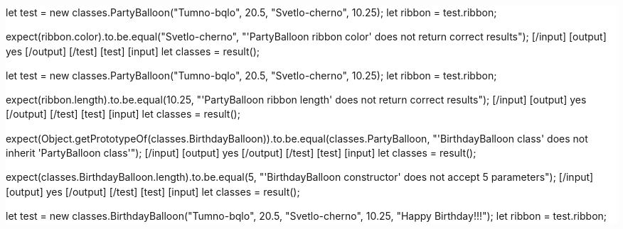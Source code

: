 let test = new classes.PartyBalloon("Tumno-bqlo", 20.5, "Svetlo-cherno", 10.25);
let ribbon = test.ribbon;

expect(ribbon.color).to.be.equal("Svetlo-cherno",
"'PartyBalloon ribbon color' does not return correct results");
[/input]
[output]
yes
[/output]
[/test]
[test]
[input]
let classes = result();

let test = new classes.PartyBalloon("Tumno-bqlo", 20.5, "Svetlo-cherno", 10.25);
let ribbon = test.ribbon;

expect(ribbon.length).to.be.equal(10.25,
"'PartyBalloon ribbon length' does not return correct results");
[/input]
[output]
yes
[/output]
[/test]
[test]
[input]
let classes = result();

expect(Object.getPrototypeOf(classes.BirthdayBalloon)).to.be.equal(classes.PartyBalloon,
"'BirthdayBalloon class' does not inherit 'PartyBalloon class'");
[/input]
[output]
yes
[/output]
[/test]
[test]
[input]
let classes = result();

expect(classes.BirthdayBalloon.length).to.be.equal(5,
"'BirthdayBalloon constructor' does not accept 5 parameters");
[/input]
[output]
yes
[/output]
[/test]
[test]
[input]
let classes = result();

let test = new classes.BirthdayBalloon("Tumno-bqlo", 20.5, "Svetlo-cherno", 10.25, "Happy Birthday!!!");
let ribbon = test.ribbon;

